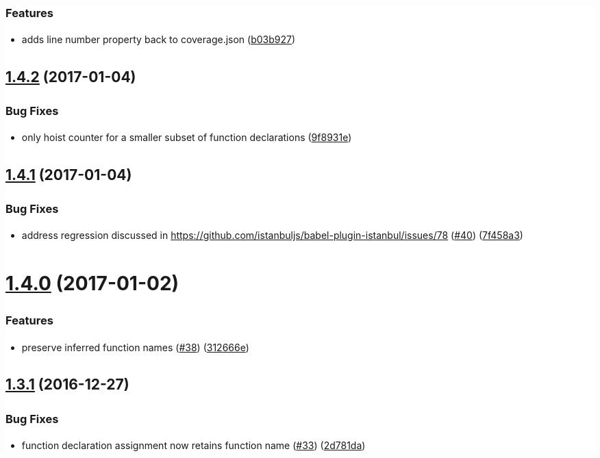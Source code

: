 
### Features

* adds line number property back to coverage.json ([b03b927](https://github.com/istanbuljs/istanbul-lib-instrument/commit/b03b927))

<a name="1.4.2"></a>
## [1.4.2](https://github.com/istanbuljs/istanbul-lib-instrument/compare/v1.4.1...v1.4.2) (2017-01-04)


### Bug Fixes

* only hoist counter for a smaller subset of function declarations ([9f8931e](https://github.com/istanbuljs/istanbul-lib-instrument/commit/9f8931e))



<a name="1.4.1"></a>
## [1.4.1](https://github.com/istanbuljs/istanbul-lib-instrument/compare/v1.4.0...v1.4.1) (2017-01-04)


### Bug Fixes

* address regression discussed in https://github.com/istanbuljs/babel-plugin-istanbul/issues/78 ([#40](https://github.com/istanbuljs/istanbul-lib-instrument/issues/40)) ([7f458a3](https://github.com/istanbuljs/istanbul-lib-instrument/commit/7f458a3))



<a name="1.4.0"></a>
# [1.4.0](https://github.com/istanbuljs/istanbul-lib-instrument/compare/v1.3.1...v1.4.0) (2017-01-02)


### Features

* preserve inferred function names ([#38](https://github.com/istanbuljs/istanbul-lib-instrument/issues/38)) ([312666e](https://github.com/istanbuljs/istanbul-lib-instrument/commit/312666e))



<a name="1.3.1"></a>
## [1.3.1](https://github.com/istanbuljs/istanbul-lib-instrument/compare/v1.3.0...v1.3.1) (2016-12-27)


### Bug Fixes

* function declaration assignment now retains function name ([#33](https://github.com/istanbuljs/istanbul-lib-instrument/issues/33)) ([2d781da](https://github.com/istanbuljs/istanbul-lib-instrument/commit/2d781da))
